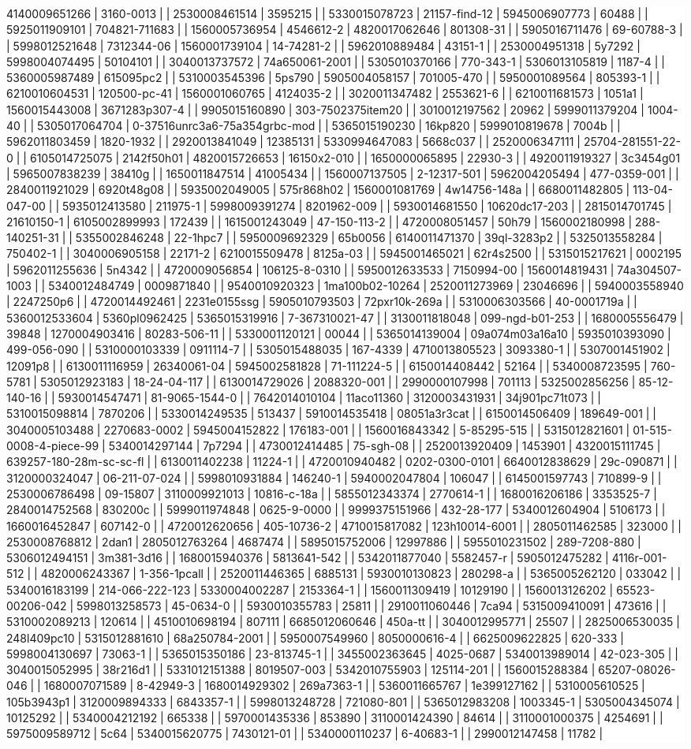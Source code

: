 4140009651266 | 3160-0013 |  | 2530008461514 | 3595215 |  | 5330015078723 | 21157-find-12 | 
5945006907773 | 60488 |  | 5925011909101 | 704821-711683 |  | 1560005736954 | 4546612-2 | 
4820017062646 | 801308-31 |  | 5905016711476 | 69-60788-3 |  | 5998012521648 | 7312344-06 | 
1560001739104 | 14-74281-2 |  | 5962010889484 | 43151-1 |  | 2530004951318 | 5y7292 | 
5998004074495 | 50104101 |  | 3040013737572 | 74a650061-2001 |  | 5305010370166 | 770-343-1 | 
5306013105819 | 1187-4 |  | 5360005987489 | 615095pc2 |  | 5310003545396 | 5ps790 | 
5905004058157 | 701005-470 |  | 5950001089564 | 805393-1 |  | 6210010604531 | 120500-pc-41 | 
1560001060765 | 4124035-2 |  | 3020011347482 | 2553621-6 |  | 6210011681573 | 1051a1 | 
1560015443008 | 3671283p307-4 |  | 9905015160890 | 303-7502375item20 |  | 3010012197562 | 20962 | 
5999011379204 | 1004-40 |  | 5305017064704 | 0-37516unrc3a6-75a354grbc-mod |  | 5365015190230 | 16kp820 | 
5999010819678 | 7004b |  | 5962011803459 | 1820-1932 |  | 2920013841049 | 12385131 | 
5330994647083 | 5668c037 |  | 2520006347111 | 25704-281551-22-0 |  | 6105014725075 | 2142f50h01 | 
4820015726653 | 16150x2-010 |  | 1650000065895 | 22930-3 |  | 4920011919327 | 3c3454g01 | 
5965007838239 | 38410g |  | 1650011847514 | 41005434 |  | 1560007137505 | 2-12317-501 | 
5962004205494 | 477-0359-001 |  | 2840011921029 | 6920t48g08 |  | 5935002049005 | 575r868h02 | 
1560001081769 | 4w14756-148a |  | 6680011482805 | 113-04-047-00 |  | 5935012413580 | 211975-1 | 
5998009391274 | 8201962-009 |  | 5930014681550 | 10620dc17-203 |  | 2815014701745 | 21610150-1 | 
6105002899993 | 172439 |  | 1615001243049 | 47-150-113-2 |  | 4720008051457 | 50h79 | 
1560002180998 | 288-140251-31 |  | 5355002846248 | 22-1hpc7 |  | 5950009692329 | 65b0056 | 
6140011471370 | 39ql-3283p2 |  | 5325013558284 | 750402-1 |  | 3040006905158 | 22171-2 | 
6210015509478 | 8125a-03 |  | 5945001465021 | 62r4s2500 |  | 5315015217621 | 0002195 | 
5962011255636 | 5n4342 |  | 4720009056854 | 106125-8-0310 |  | 5950012633533 | 7150994-00 | 
1560014819431 | 74a304507-1003 |  | 5340012484749 | 0009871840 |  | 9540010920323 | 1ma100b02-10264 | 
2520011273969 | 23046696 |  | 5940003558940 | 2247250p6 |  | 4720014492461 | 2231e0155ssg | 
5905010793503 | 72pxr10k-269a |  | 5310006303566 | 40-0001719a |  | 5360012533604 | 5360pl0962425 | 
5365015319916 | 7-367310021-47 |  | 3130011818048 | 099-ngd-b01-253 |  | 1680005556479 | 39848 | 
1270004903416 | 80283-506-11 |  | 5330001120121 | 00044 |  | 5365014139004 | 09a074m03a16a10 | 
5935010393090 | 499-056-090 |  | 5310000103339 | 0911114-7 |  | 5305015488035 | 167-4339 | 
4710013805523 | 3093380-1 |  | 5307001451902 | 12091p8 |  | 6130011116959 | 26340061-04 | 
5945002581828 | 71-111224-5 |  | 6150014408442 | 52164 |  | 5340008723595 | 760-5781 | 
5305012923183 | 18-24-04-117 |  | 6130014729026 | 2088320-001 |  | 2990000107998 | 701113 | 
5325002856256 | 85-12-140-16 |  | 5930014547471 | 81-9065-1544-0 |  | 7642014010104 | 11aco11360 | 
3120003431931 | 34j901pc71t073 |  | 5310015098814 | 7870206 |  | 5330014249535 | 513437 | 
5910014535418 | 08051a3r3cat |  | 6150014506409 | 189649-001 |  | 3040005103488 | 2270683-0002 | 
5945004152822 | 176183-001 |  | 1560016843342 | 5-85295-515 |  | 5315012821601 | 01-515-0008-4-piece-99 | 
5340014297144 | 7p7294 |  | 4730012414485 | 75-sgh-08 |  | 2520013920409 | 1453901 | 
4320015111745 | 639257-180-28m-sc-sc-fl |  | 6130011402238 | 11224-1 |  | 4720010940482 | 0202-0300-0101 | 
6640012838629 | 29c-090871 |  | 3120000324047 | 06-211-07-024 |  | 5998010931884 | 146240-1 | 
5940002047804 | 106047 |  | 6145001597743 | 710899-9 |  | 2530006786498 | 09-15807 | 
3110009921013 | 10816-c-18a |  | 5855012343374 | 2770614-1 |  | 1680016206186 | 3353525-7 | 
2840014752568 | 830200c |  | 5999011974848 | 0625-9-0000 |  | 9999375151966 | 432-28-177 | 
5340012604904 | 5106173 |  | 1660016452847 | 607142-0 |  | 4720012620656 | 405-10736-2 | 
4710015817082 | 123h10014-6001 |  | 2805011462585 | 323000 |  | 2530008768812 | 2dan1 | 
2805012763264 | 4687474 |  | 5895015752006 | 12997886 |  | 5955010231502 | 289-7208-880 | 
5306012494151 | 3m381-3d16 |  | 1680015940376 | 5813641-542 |  | 5342011877040 | 5582457-r | 
5905012475282 | 4116r-001-512 |  | 4820006243367 | 1-356-1pcall |  | 2520011446365 | 6885131 | 
5930010130823 | 280298-a |  | 5365005262120 | 033042 |  | 5340016183199 | 214-066-222-123 | 
5330004002287 | 2153364-1 |  | 1560011309419 | 10129190 |  | 1560013126202 | 65523-00206-042 | 
5998013258573 | 45-0634-0 |  | 5930010355783 | 25811 |  | 2910011060446 | 7ca94 | 
5315009410091 | 473616 |  | 5310002089213 | 120614 |  | 4510010698194 | 807111 | 
6685012060646 | 450a-tt |  | 3040012995771 | 25507 |  | 2825006530035 | 248l409pc10 | 
5315012881610 | 68a250784-2001 |  | 5950007549960 | 8050000616-4 |  | 6625009622825 | 620-333 | 
5998004130697 | 73063-1 |  | 5365015350186 | 23-813745-1 |  | 3455002363645 | 4025-0687 | 
5340013989014 | 42-023-305 |  | 3040015052995 | 38r216d1 |  | 5331012151388 | 8019507-003 | 
5342010755903 | 125114-201 |  | 1560015288384 | 65207-08026-046 |  | 1680007071589 | 8-42949-3 | 
1680014929302 | 269a7363-1 |  | 5360011665767 | 1e399127162 |  | 5310005610525 | 105b3943p1 | 
3120009894333 | 6843357-1 |  | 5998013248728 | 721080-801 |  | 5365012983208 | 1003345-1 | 
5305004345074 | 10125292 |  | 5340004212192 | 665338 |  | 5970001435336 | 853890 | 
3110001424390 | 84614 |  | 3110001000375 | 4254691 |  | 5975009589712 | 5c64 | 
5340015620775 | 7430121-01 |  | 5340000110237 | 6-40683-1 |  | 2990012147458 | 11782 | 